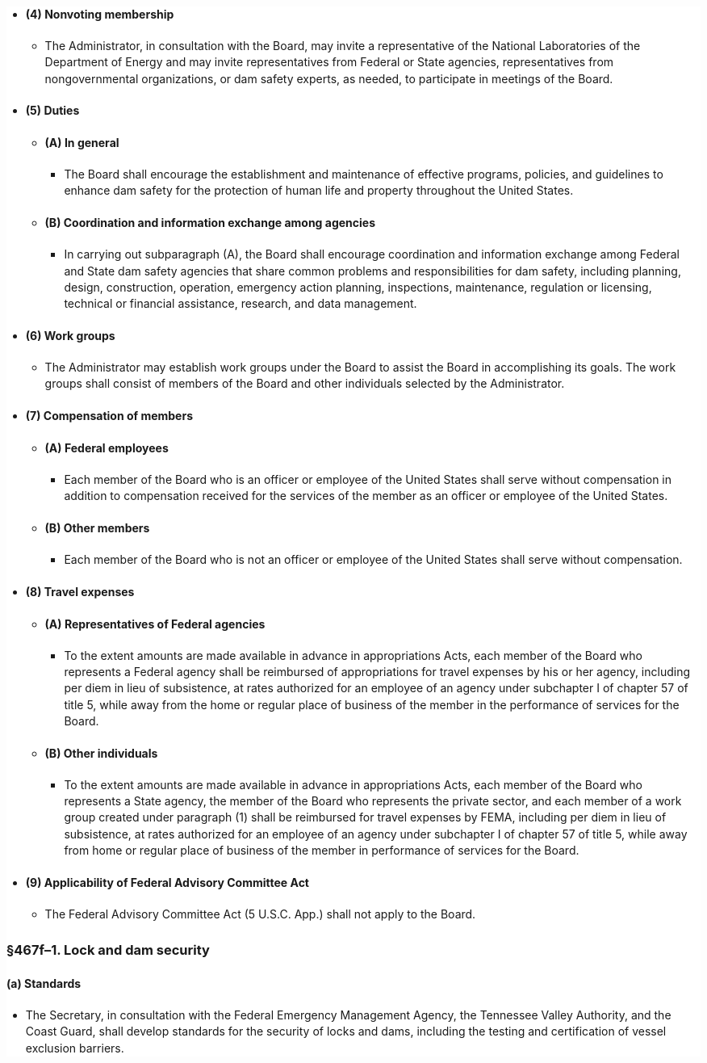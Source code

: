 * #### (4) Nonvoting membership
  * The Administrator, in consultation with the Board, may invite a representative of the National Laboratories of the Department of Energy and may invite representatives from Federal or State agencies, representatives from nongovernmental organizations, or dam safety experts, as needed, to participate in meetings of the Board.

* #### (5) Duties
  * #### (A) In general
    * The Board shall encourage the establishment and maintenance of effective programs, policies, and guidelines to enhance dam safety for the protection of human life and property throughout the United States.

  * #### (B) Coordination and information exchange among agencies
    * In carrying out subparagraph (A), the Board shall encourage coordination and information exchange among Federal and State dam safety agencies that share common problems and responsibilities for dam safety, including planning, design, construction, operation, emergency action planning, inspections, maintenance, regulation or licensing, technical or financial assistance, research, and data management.

* #### (6) Work groups
  * The Administrator may establish work groups under the Board to assist the Board in accomplishing its goals. The work groups shall consist of members of the Board and other individuals selected by the Administrator.

* #### (7) Compensation of members
  * #### (A) Federal employees
    * Each member of the Board who is an officer or employee of the United States shall serve without compensation in addition to compensation received for the services of the member as an officer or employee of the United States.

  * #### (B) Other members
    * Each member of the Board who is not an officer or employee of the United States shall serve without compensation.

* #### (8) Travel expenses
  * #### (A) Representatives of Federal agencies
    * To the extent amounts are made available in advance in appropriations Acts, each member of the Board who represents a Federal agency shall be reimbursed of appropriations for travel expenses by his or her agency, including per diem in lieu of subsistence, at rates authorized for an employee of an agency under subchapter I of chapter 57 of title 5, while away from the home or regular place of business of the member in the performance of services for the Board.

  * #### (B) Other individuals
    * To the extent amounts are made available in advance in appropriations Acts, each member of the Board who represents a State agency, the member of the Board who represents the private sector, and each member of a work group created under paragraph (1) shall be reimbursed for travel expenses by FEMA, including per diem in lieu of subsistence, at rates authorized for an employee of an agency under subchapter I of chapter 57 of title 5, while away from home or regular place of business of the member in performance of services for the Board.

* #### (9) Applicability of Federal Advisory Committee Act
  * The Federal Advisory Committee Act (5 U.S.C. App.) shall not apply to the Board.

### §467f–1. Lock and dam security
#### (a) Standards
* The Secretary, in consultation with the Federal Emergency Management Agency, the Tennessee Valley Authority, and the Coast Guard, shall develop standards for the security of locks and dams, including the testing and certification of vessel exclusion barriers.
